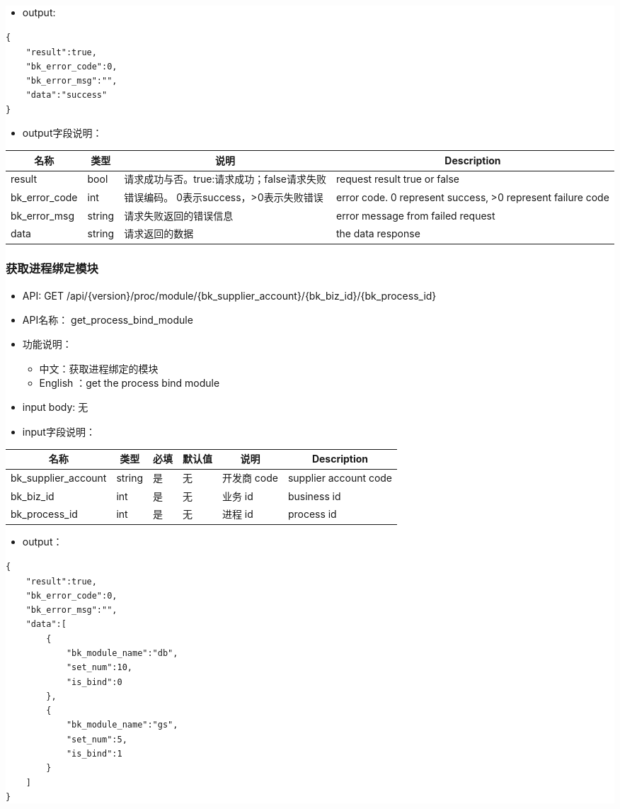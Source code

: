 
* output:

```
{
    "result":true,
    "bk_error_code":0,
    "bk_error_msg":"",
    "data":"success"
}
```

* output字段说明：

| 名称  | 类型  | 说明 |Description|
|---|---|---|---|
| result | bool | 请求成功与否。true:请求成功；false请求失败 |request result true or false|
| bk_error_code | int | 错误编码。 0表示success，>0表示失败错误 |error code. 0 represent success, >0 represent failure code |
| bk_error_msg | string | 请求失败返回的错误信息 |error message from failed request|
| data | string | 请求返回的数据 |the data response|

### 获取进程绑定模块
* API: GET    /api/{version}/proc/module/{bk_supplier_account}/{bk_biz_id}/{bk_process_id}
* API名称： get_process_bind_module
* 功能说明：
	* 中文：获取进程绑定的模块
	* English ：get the process bind module
* input body:
无

* input字段说明：

| 名称  | 类型 |必填| 默认值 | 说明 | Description|
| ---  | ---  | --- |---  | --- | ---|
| bk_supplier_account| string| 是|无|开发商 code |supplier account code|
| bk_biz_id| int | 是| 无|业务 id|business id |
| bk_process_id|  int| 是| 无|进程 id |process id|


* output：
```
{
    "result":true,
    "bk_error_code":0,
    "bk_error_msg":"",
    "data":[
        {
            "bk_module_name":"db",
            "set_num":10,
            "is_bind":0
        },
        {
            "bk_module_name":"gs",
            "set_num":5,
            "is_bind":1
        }
    ]
}
```
